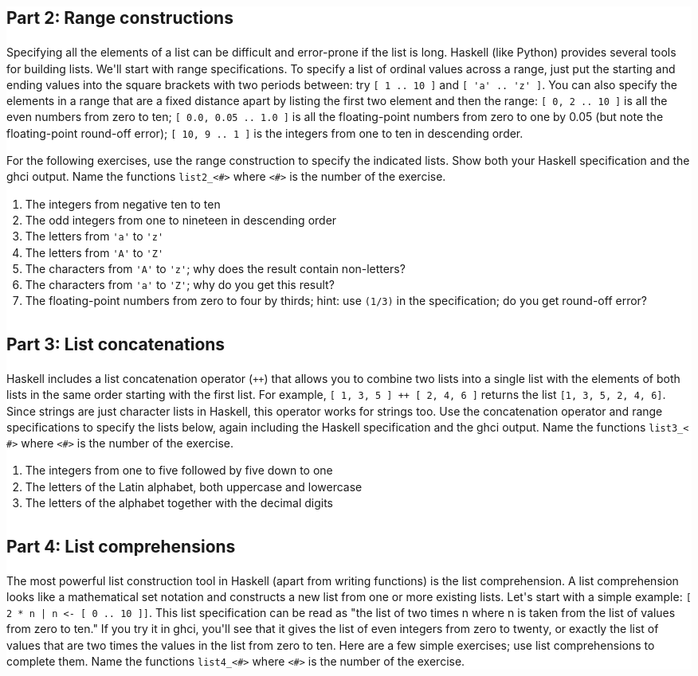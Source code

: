 ## Part 2: Range constructions

Specifying all the elements of a list can be difficult and error-prone if the
list is long. Haskell (like Python) provides several tools for building lists.
We'll start with range specifications. To specify a list of ordinal values
across a range, just put the starting and ending values into the square brackets
with two periods between: try `[ 1 .. 10 ]` and `[ 'a' .. 'z' ]`. You can also
specify the elements in a range that are a fixed distance apart by listing the
first two element and then the range: `[ 0, 2 .. 10 ]` is all the even numbers
from zero to ten; `[ 0.0, 0.05 .. 1.0 ]` is all the floating-point numbers from
zero to one by 0.05 (but note the floating-point round-off error); `[ 10, 9 .. 1
]` is the integers from one to ten in descending order.

For the following exercises, use the range construction to specify the indicated
lists. Show both your Haskell specification and the ghci output. Name the
functions `list2_<#>` where `<#>` is the number of the exercise.

1. The integers from negative ten to ten
1. The odd integers from one to nineteen in descending order
1. The letters from `'a'` to `'z'`
1. The letters from `'A'` to `'Z'`
1. The characters from `'A'` to `'z'`; why does the result contain non-letters?
1. The characters from `'a'` to `'Z'`; why do you get this result?
1. The floating-point numbers from zero to four by thirds; hint: use `(1/3)` in
   the specification; do you get round-off error?

## Part 3: List concatenations

Haskell includes a list concatenation operator (`++`) that allows you to combine
two lists into a single list with the elements of both lists in the same order
starting with the first list. For example, `[ 1, 3, 5 ] ++ [ 2, 4, 6 ]` returns
the list `[1, 3, 5, 2, 4, 6]`. Since strings are just character lists in
Haskell, this operator works for strings too. Use the concatenation operator and
range specifications to specify the lists below, again including the Haskell
specification and the ghci output. Name the functions `list3_<#>` where `<#>` is
the number of the exercise.

1. The integers from one to five followed by five down to one
1. The letters of the Latin alphabet, both uppercase and lowercase
1. The letters of the alphabet together with the decimal digits

## Part 4: List comprehensions

The most powerful list construction tool in Haskell (apart from writing
functions) is the list comprehension. A list comprehension looks like a
mathematical set notation and constructs a new list from one or more existing
lists. Let's start with a simple example: `[ 2 * n | n <- [ 0 .. 10 ]]`. This
list specification can be read as "the list of two times n where n is taken from
the list of values from zero to ten." If you try it in ghci, you'll see that it
gives the list of even integers from zero to twenty, or exactly the list of
values that are two times the values in the list from zero to ten. Here are a
few simple exercises; use list comprehensions to complete them. Name the
functions `list4_<#>` where `<#>` is the number of the exercise.
